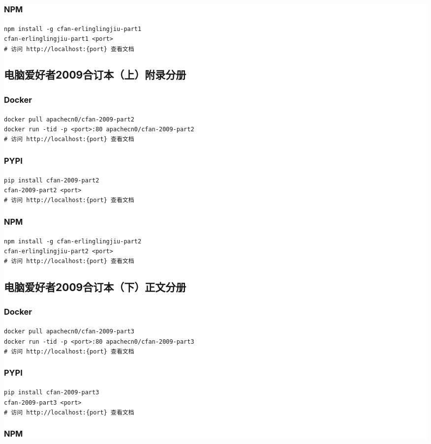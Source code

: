 ### NPM

```
npm install -g cfan-erlinglingjiu-part1
cfan-erlinglingjiu-part1 <port>
# 访问 http://localhost:{port} 查看文档
```

## 电脑爱好者2009合订本（上）附录分册

### Docker

```
docker pull apachecn0/cfan-2009-part2
docker run -tid -p <port>:80 apachecn0/cfan-2009-part2
# 访问 http://localhost:{port} 查看文档
```

### PYPI

```
pip install cfan-2009-part2
cfan-2009-part2 <port>
# 访问 http://localhost:{port} 查看文档
```

### NPM

```
npm install -g cfan-erlinglingjiu-part2
cfan-erlinglingjiu-part2 <port>
# 访问 http://localhost:{port} 查看文档
```

## 电脑爱好者2009合订本（下）正文分册

### Docker

```
docker pull apachecn0/cfan-2009-part3
docker run -tid -p <port>:80 apachecn0/cfan-2009-part3
# 访问 http://localhost:{port} 查看文档
```

### PYPI

```
pip install cfan-2009-part3
cfan-2009-part3 <port>
# 访问 http://localhost:{port} 查看文档
```

### NPM
